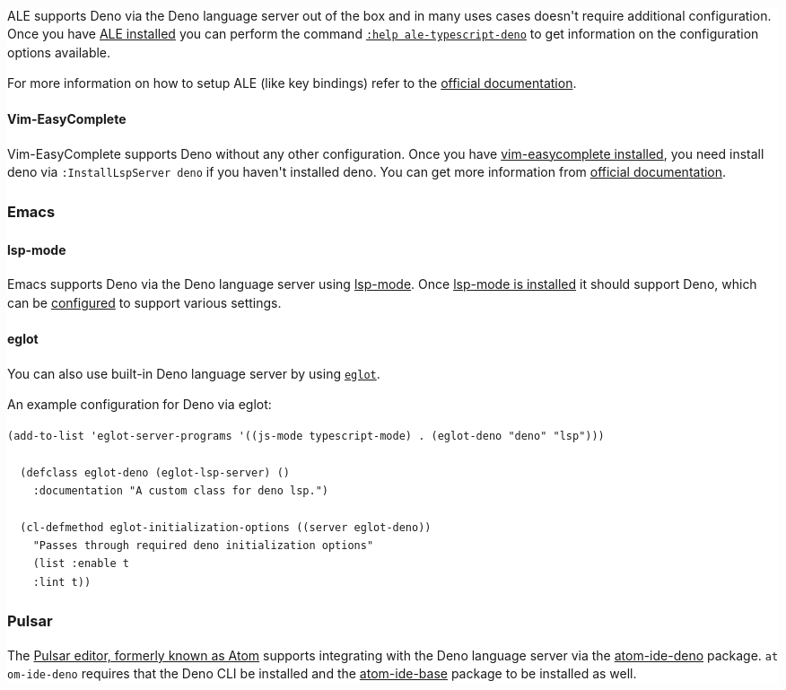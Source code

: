 ALE supports Deno via the Deno language server out of the box and in many uses
cases doesn't require additional configuration. Once you have
[ALE installed](https://github.com/dense-analysis/ale#installation) you can
perform the command
[`:help ale-typescript-deno`](https://github.com/dense-analysis/ale/blob/master/doc/ale-typescript.txt)
to get information on the configuration options available.

For more information on how to setup ALE (like key bindings) refer to the
[official documentation](https://github.com/dense-analysis/ale#usage).

#### Vim-EasyComplete

Vim-EasyComplete supports Deno without any other configuration. Once you have
[vim-easycomplete installed](https://github.com/jayli/vim-easycomplete#installation),
you need install deno via `:InstallLspServer deno` if you haven't installed
deno. You can get more information from
[official documentation](https://github.com/jayli/vim-easycomplete).

### Emacs

#### lsp-mode

Emacs supports Deno via the Deno language server using
[lsp-mode](https://emacs-lsp.github.io/lsp-mode/). Once
[lsp-mode is installed](https://emacs-lsp.github.io/lsp-mode/page/installation/)
it should support Deno, which can be
[configured](https://emacs-lsp.github.io/lsp-mode/page/lsp-deno/) to support
various settings.

#### eglot

You can also use built-in Deno language server by using
[`eglot`](https://github.com/joaotavora/eglot).

An example configuration for Deno via eglot:

```elisp
(add-to-list 'eglot-server-programs '((js-mode typescript-mode) . (eglot-deno "deno" "lsp")))

  (defclass eglot-deno (eglot-lsp-server) ()
    :documentation "A custom class for deno lsp.")

  (cl-defmethod eglot-initialization-options ((server eglot-deno))
    "Passes through required deno initialization options"
    (list :enable t
    :lint t))
```

### Pulsar

The [Pulsar editor, formerly known as Atom](https://pulsar-edit.dev/) supports
integrating with the Deno language server via the
[atom-ide-deno](https://web.pulsar-edit.dev/packages/atom-ide-deno) package.
`atom-ide-deno` requires that the Deno CLI be installed and the
[atom-ide-base](https://web.pulsar-edit.dev/packages/atom-ide-base) package to
be installed as well.
